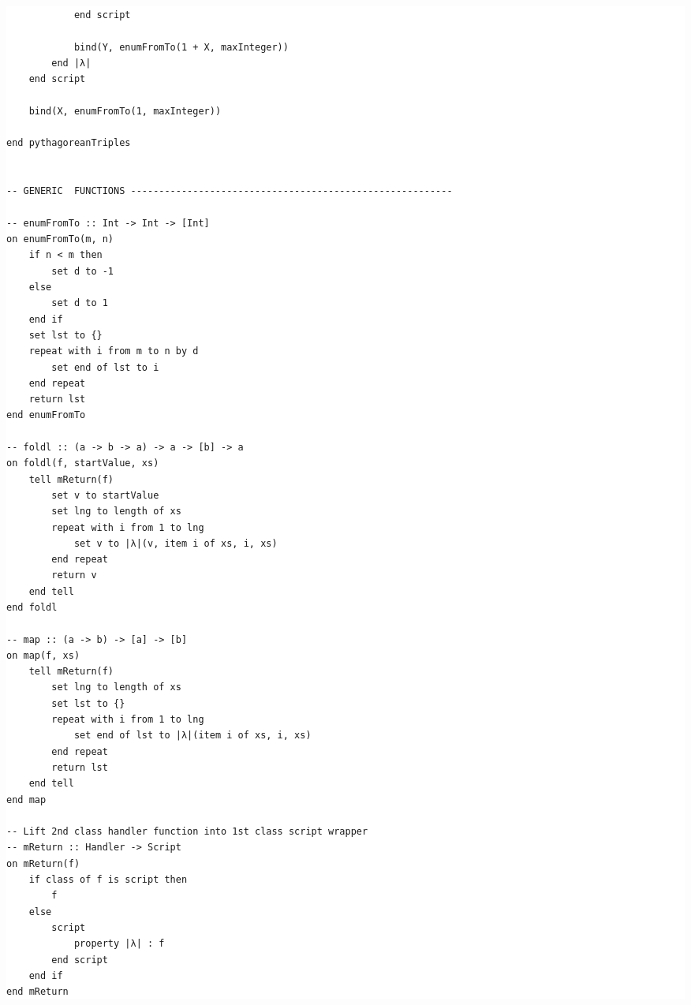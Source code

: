 ```AppleScript
            end script
            
            bind(Y, enumFromTo(1 + X, maxInteger))
        end |λ|
    end script
    
    bind(X, enumFromTo(1, maxInteger))
    
end pythagoreanTriples


-- GENERIC  FUNCTIONS ---------------------------------------------------------

-- enumFromTo :: Int -> Int -> [Int]
on enumFromTo(m, n)
    if n < m then
        set d to -1
    else
        set d to 1
    end if
    set lst to {}
    repeat with i from m to n by d
        set end of lst to i
    end repeat
    return lst
end enumFromTo

-- foldl :: (a -> b -> a) -> a -> [b] -> a
on foldl(f, startValue, xs)
    tell mReturn(f)
        set v to startValue
        set lng to length of xs
        repeat with i from 1 to lng
            set v to |λ|(v, item i of xs, i, xs)
        end repeat
        return v
    end tell
end foldl

-- map :: (a -> b) -> [a] -> [b]
on map(f, xs)
    tell mReturn(f)
        set lng to length of xs
        set lst to {}
        repeat with i from 1 to lng
            set end of lst to |λ|(item i of xs, i, xs)
        end repeat
        return lst
    end tell
end map

-- Lift 2nd class handler function into 1st class script wrapper 
-- mReturn :: Handler -> Script
on mReturn(f)
    if class of f is script then
        f
    else
        script
            property |λ| : f
        end script
    end if
end mReturn
```